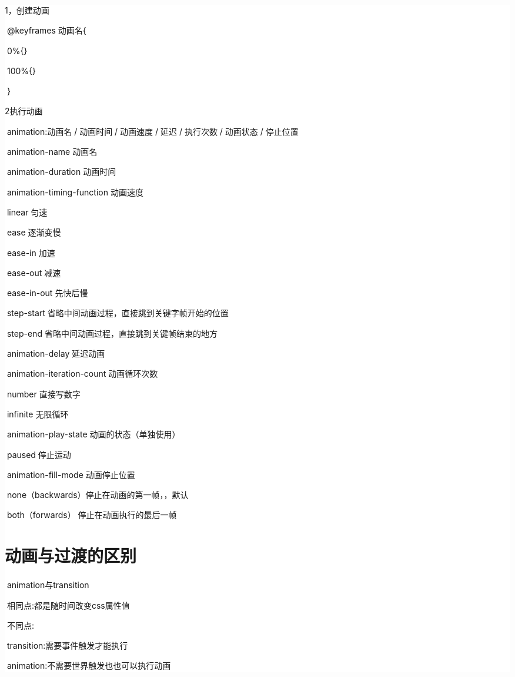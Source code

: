 1，创建动画

​	@keyframes	动画名{

​		0%{}

​		100%{}

​	}

2执行动画

​	animation:动画名 / 动画时间 / 动画速度 / 延迟 / 执行次数 / 动画状态 / 停止位置

​				animation-name			动画名

​				animation-duration		动画时间

​				animation-timing-function		动画速度

​									linear		匀速

​									ease		逐渐变慢

​									ease-in	加速

​									ease-out	减速

​									ease-in-out	先快后慢

​									step-start		省略中间动画过程，直接跳到关键字帧开始的位置

​									step-end		省略中间动画过程，直接跳到关键帧结束的地方

​				animation-delay				延迟动画

​				animation-iteration-count	动画循环次数

​									number		直接写数字

​									infinite			无限循环

​				animation-play-state		动画的状态（单独使用）

​								paused			停止运动

​				animation-fill-mode		动画停止位置

​								none（backwards）停止在动画的第一帧，，默认

​								both（forwards）		停止在动画执行的最后一帧	

# 动画与过渡的区别

​	animation与transition

​		相同点:都是随时间改变css属性值

​		不同点:

​				transition:需要事件触发才能执行

​				animation:不需要世界触发也也可以执行动画
